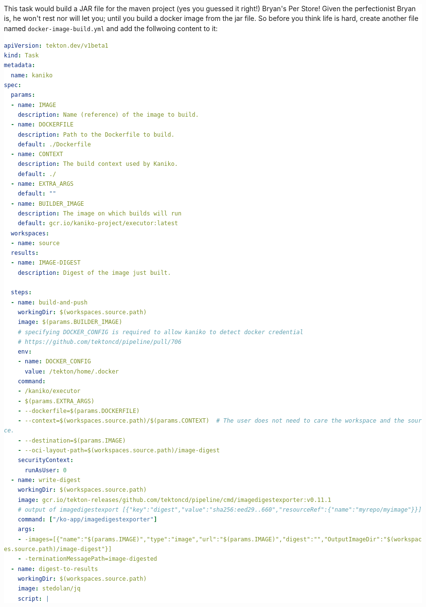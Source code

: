This task would build a JAR file for the maven project (yes you guessed it right!) Bryan's Per Store! Given the perfectionist Bryan is, he won't rest nor will let you; until you build a docker image from the jar file. So before you think life is hard, create another file named `docker-image-build.yml` and add the follwoing content to it:

```yaml
apiVersion: tekton.dev/v1beta1
kind: Task
metadata:
  name: kaniko
spec:
  params:
  - name: IMAGE
    description: Name (reference) of the image to build.
  - name: DOCKERFILE
    description: Path to the Dockerfile to build.
    default: ./Dockerfile
  - name: CONTEXT
    description: The build context used by Kaniko.
    default: ./
  - name: EXTRA_ARGS
    default: ""
  - name: BUILDER_IMAGE
    description: The image on which builds will run
    default: gcr.io/kaniko-project/executor:latest
  workspaces:
  - name: source
  results:
  - name: IMAGE-DIGEST
    description: Digest of the image just built.

  steps:
  - name: build-and-push
    workingDir: $(workspaces.source.path)
    image: $(params.BUILDER_IMAGE)
    # specifying DOCKER_CONFIG is required to allow kaniko to detect docker credential
    # https://github.com/tektoncd/pipeline/pull/706
    env:
    - name: DOCKER_CONFIG
      value: /tekton/home/.docker
    command:
    - /kaniko/executor
    - $(params.EXTRA_ARGS)
    - --dockerfile=$(params.DOCKERFILE)
    - --context=$(workspaces.source.path)/$(params.CONTEXT)  # The user does not need to care the workspace and the source.
    - --destination=$(params.IMAGE)
    - --oci-layout-path=$(workspaces.source.path)/image-digest
    securityContext:
      runAsUser: 0
  - name: write-digest
    workingDir: $(workspaces.source.path)
    image: gcr.io/tekton-releases/github.com/tektoncd/pipeline/cmd/imagedigestexporter:v0.11.1
    # output of imagedigestexport [{"key":"digest","value":"sha256:eed29..660","resourceRef":{"name":"myrepo/myimage"}}]
    command: ["/ko-app/imagedigestexporter"]
    args:
    - -images=[{"name":"$(params.IMAGE)","type":"image","url":"$(params.IMAGE)","digest":"","OutputImageDir":"$(workspaces.source.path)/image-digest"}]
    - -terminationMessagePath=image-digested
  - name: digest-to-results
    workingDir: $(workspaces.source.path)
    image: stedolan/jq
    script: |
```